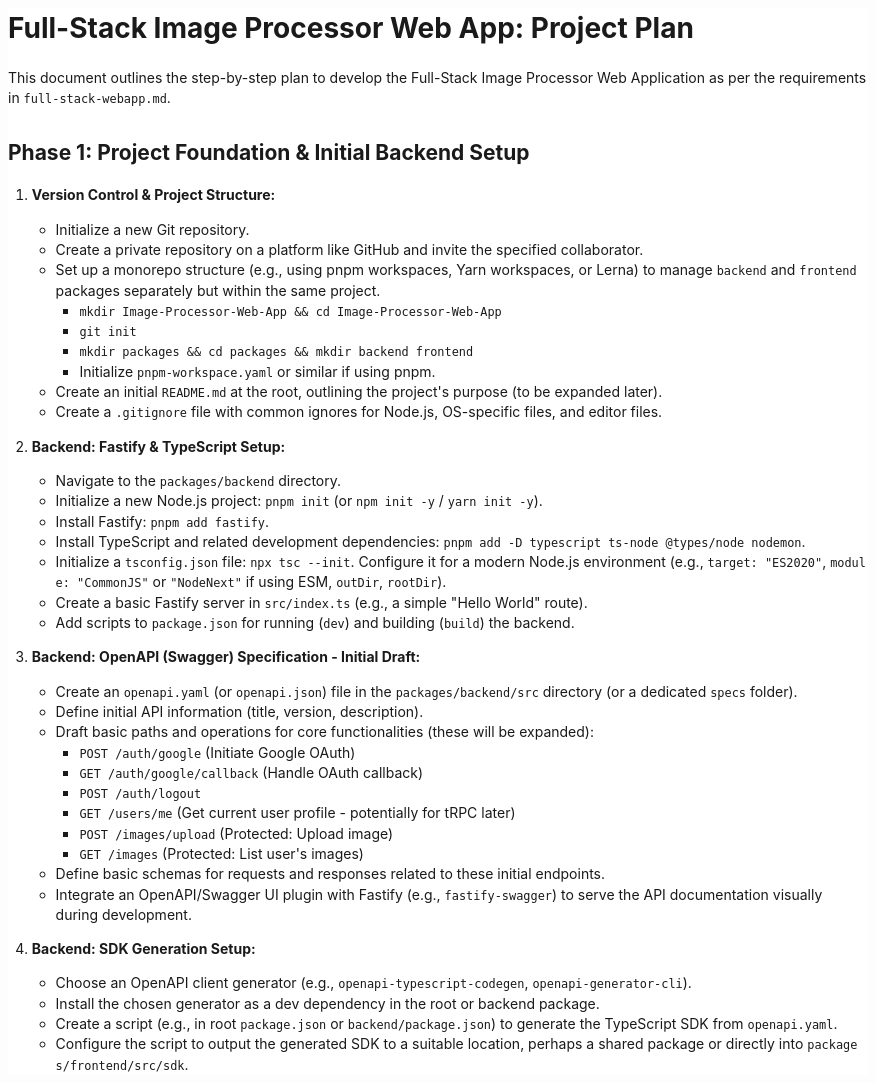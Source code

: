# Full-Stack Image Processor Web App: Project Plan

This document outlines the step-by-step plan to develop the Full-Stack Image Processor Web Application as per the requirements in `full-stack-webapp.md`.

## Phase 1: Project Foundation & Initial Backend Setup

1.  **Version Control & Project Structure:**
    *   Initialize a new Git repository.
    *   Create a private repository on a platform like GitHub and invite the specified collaborator.
    *   Set up a monorepo structure (e.g., using pnpm workspaces, Yarn workspaces, or Lerna) to manage `backend` and `frontend` packages separately but within the same project.
        *   `mkdir Image-Processor-Web-App && cd Image-Processor-Web-App`
        *   `git init`
        *   `mkdir packages && cd packages && mkdir backend frontend`
        *   Initialize `pnpm-workspace.yaml` or similar if using pnpm.
    *   Create an initial `README.md` at the root, outlining the project's purpose (to be expanded later).
    *   Create a `.gitignore` file with common ignores for Node.js, OS-specific files, and editor files.

2.  **Backend: Fastify & TypeScript Setup:**
    *   Navigate to the `packages/backend` directory.
    *   Initialize a new Node.js project: `pnpm init` (or `npm init -y` / `yarn init -y`).
    *   Install Fastify: `pnpm add fastify`.
    *   Install TypeScript and related development dependencies: `pnpm add -D typescript ts-node @types/node nodemon`.
    *   Initialize a `tsconfig.json` file: `npx tsc --init`. Configure it for a modern Node.js environment (e.g., `target: "ES2020"`, `module: "CommonJS"` or `"NodeNext"` if using ESM, `outDir`, `rootDir`).
    *   Create a basic Fastify server in `src/index.ts` (e.g., a simple "Hello World" route).
    *   Add scripts to `package.json` for running (`dev`) and building (`build`) the backend.

3.  **Backend: OpenAPI (Swagger) Specification - Initial Draft:**
    *   Create an `openapi.yaml` (or `openapi.json`) file in the `packages/backend/src` directory (or a dedicated `specs` folder).
    *   Define initial API information (title, version, description).
    *   Draft basic paths and operations for core functionalities (these will be expanded):
        *   `POST /auth/google` (Initiate Google OAuth)
        *   `GET /auth/google/callback` (Handle OAuth callback)
        *   `POST /auth/logout`
        *   `GET /users/me` (Get current user profile - potentially for tRPC later)
        *   `POST /images/upload` (Protected: Upload image)
        *   `GET /images` (Protected: List user's images)
    *   Define basic schemas for requests and responses related to these initial endpoints.
    *   Integrate an OpenAPI/Swagger UI plugin with Fastify (e.g., `fastify-swagger`) to serve the API documentation visually during development.

4.  **Backend: SDK Generation Setup:**
    *   Choose an OpenAPI client generator (e.g., `openapi-typescript-codegen`, `openapi-generator-cli`).
    *   Install the chosen generator as a dev dependency in the root or backend package.
    *   Create a script (e.g., in root `package.json` or `backend/package.json`) to generate the TypeScript SDK from `openapi.yaml`.
    *   Configure the script to output the generated SDK to a suitable location, perhaps a shared package or directly into `packages/frontend/src/sdk`.
